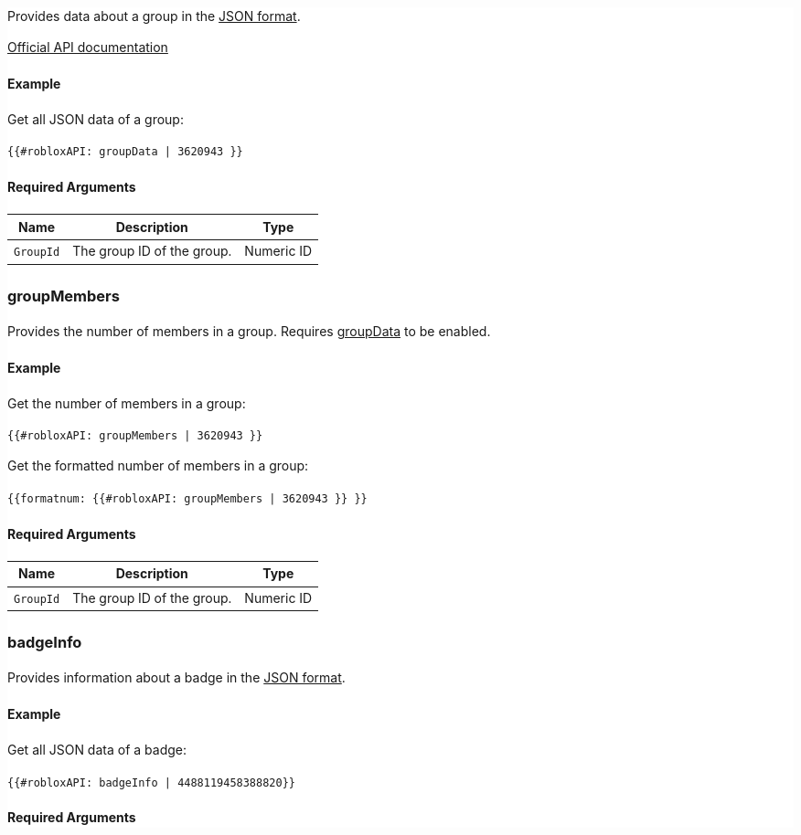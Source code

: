 Provides data about a group in the [JSON format](#handling-json-data).

[Official API documentation](https://groups.roblox.com//docs/index.html?urls.primaryName=Groups%20Api%20v1#operations-Groups-get_v1_groups__groupId_)

#### Example

Get all JSON data of a group:

```
{{#robloxAPI: groupData | 3620943 }}
```

#### Required Arguments

| Name      | Description                | Type       |
|-----------|----------------------------|------------|
| `GroupId` | The group ID of the group. | Numeric ID |

### groupMembers

Provides the number of members in a group.
Requires [groupData](#groupData) to be enabled.

#### Example

Get the number of members in a group:

```
{{#robloxAPI: groupMembers | 3620943 }}
```

Get the formatted number of members in a group:

```
{{formatnum: {{#robloxAPI: groupMembers | 3620943 }} }}
```

#### Required Arguments

| Name      | Description                | Type       |
|-----------|----------------------------|------------|
| `GroupId` | The group ID of the group. | Numeric ID |

### badgeInfo

Provides information about a badge in the [JSON format](#handling-json-data).

#### Example

Get all JSON data of a badge:

```
{{#robloxAPI: badgeInfo | 4488119458388820}}
```

#### Required Arguments
